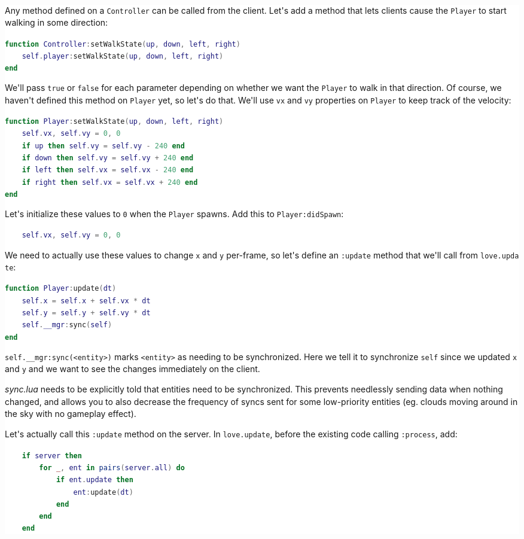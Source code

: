 Any method defined on a `Controller` can be called from the client. Let's add a method that lets clients cause the `Player` to start walking in some direction:

```lua
function Controller:setWalkState(up, down, left, right)
    self.player:setWalkState(up, down, left, right)
end
```

We'll pass `true` or `false` for each parameter depending on whether we want the `Player` to walk in that direction. Of course, we haven't defined this method on `Player` yet, so let's do that. We'll use `vx` and `vy` properties on `Player` to keep track of the velocity:

```lua
function Player:setWalkState(up, down, left, right)
    self.vx, self.vy = 0, 0
    if up then self.vy = self.vy - 240 end
    if down then self.vy = self.vy + 240 end
    if left then self.vx = self.vx - 240 end
    if right then self.vx = self.vx + 240 end
end
```

Let's initialize these values to `0` when the `Player` spawns. Add this to `Player:didSpawn`:

```lua
    self.vx, self.vy = 0, 0
```

We need to actually use these values to change `x` and `y` per-frame, so let's define an `:update` method that we'll call from `love.update`:

```lua
function Player:update(dt)
    self.x = self.x + self.vx * dt
    self.y = self.y + self.vy * dt
    self.__mgr:sync(self)
end
```

`self.__mgr:sync(<entity>)` marks `<entity>` as needing to be synchronized. Here we tell it to synchronize `self` since we updated `x` and `y` and we want to see the changes immediately on the client.

*sync.lua* needs to be explicitly told that entities need to be synchronized. This prevents needlessly sending data when nothing changed, and allows you to also decrease the frequency of syncs sent for some low-priority entities (eg. clouds moving around in the sky with no gameplay effect). 

Let's actually call this `:update` method on the server. In `love.update`, before the existing code calling `:process`, add:

```lua
    if server then
        for _, ent in pairs(server.all) do
            if ent.update then
                ent:update(dt)
            end
        end
    end
```

